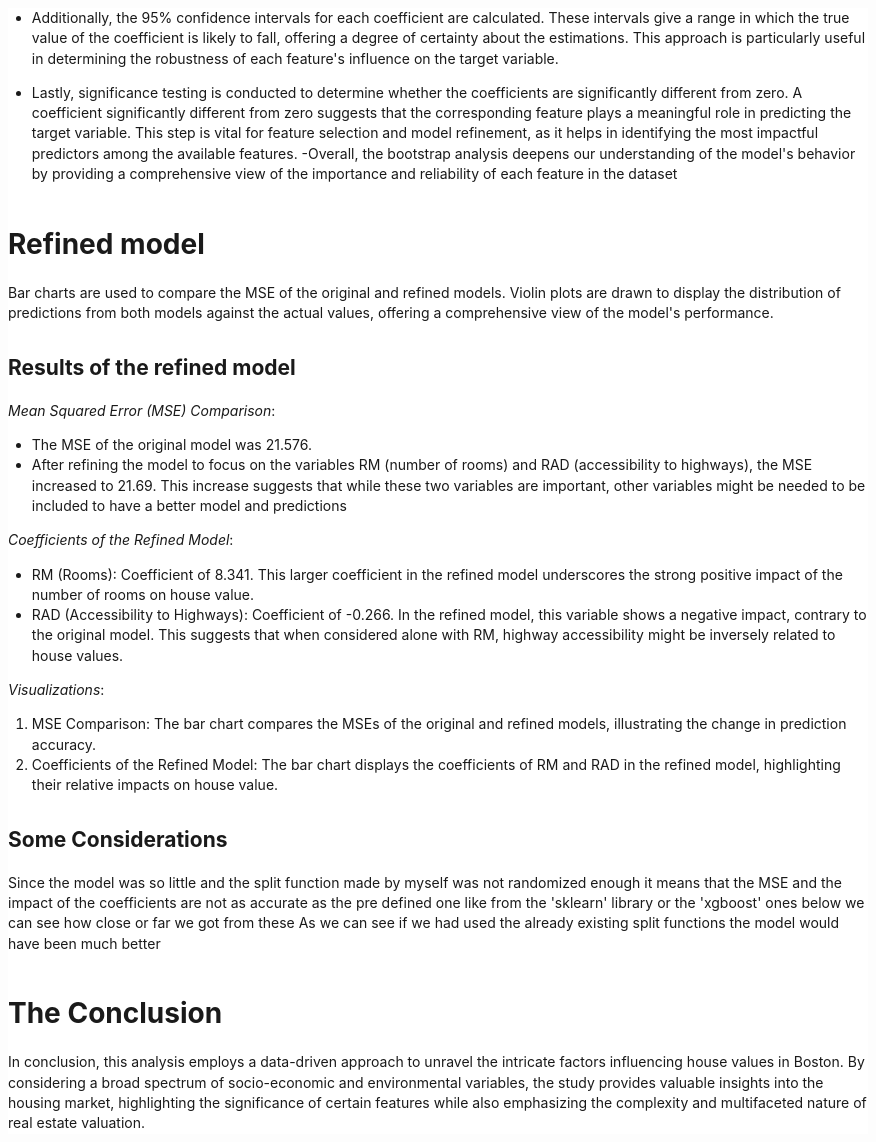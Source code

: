 - Additionally, the 95% confidence intervals for each coefficient are calculated. These intervals give a range in which the true value of the coefficient is likely to fall, offering a degree of certainty about the estimations. This approach is particularly useful in determining the robustness of each feature's influence on the target variable.

- Lastly, significance testing is conducted to determine whether the coefficients are significantly different from zero. A coefficient significantly different from zero suggests that the corresponding feature plays a meaningful role in predicting the target variable. This step is vital for feature selection and model refinement, as it helps in identifying the most impactful predictors among the available features.
-Overall, the bootstrap analysis deepens our understanding of the model's behavior by providing a comprehensive view of the importance and reliability of each feature in the dataset
# Refined model
Bar charts are used to compare the MSE of the original and refined models.
Violin plots are drawn to display the distribution of predictions from both models against the actual values, offering a comprehensive view of the model's performance.
## Results of the refined model

*Mean Squared Error (MSE) Comparison*:
- The MSE of the original model was 21.576.
- After refining the model to focus on the variables RM (number of rooms) and RAD
(accessibility to highways), the MSE increased to 21.69. This increase suggests that while these two variables are important, other variables might be needed to be included to have a better model and predictions

*Coefficients of the Refined Model*:
- RM (Rooms): Coefficient of 8.341. This larger coefficient in the refined model
underscores the strong positive impact of the number of rooms on house value.
- RAD (Accessibility to Highways): Coefficient of -0.266. In the refined model, this variable shows a negative impact, contrary to the original model. This suggests that when considered alone with RM, highway accessibility might be inversely related to house values.

*Visualizations*:
1) MSE Comparison: The bar chart compares the MSEs of the original and refined models, illustrating the change in prediction accuracy.
2) Coefficients of the Refined Model: The bar chart displays the coefficients of RM and RAD in the refined model, highlighting their relative impacts on house value.
## Some Considerations 
Since the model was so little and the split function made by myself was not randomized enough it means that the MSE and the impact of the coefficients are not as accurate as the pre defined one like from the 'sklearn' library or the 'xgboost' ones below we can see how close or far we got from these
As we can see if we had used the already existing split functions the model would have been much better 
# The Conclusion

In conclusion, this analysis employs a data-driven approach to unravel the intricate factors influencing house values in Boston. By considering a broad spectrum of socio-economic and environmental variables, the study provides valuable insights into the housing market, highlighting the significance of certain features while also emphasizing the complexity and multifaceted nature of real estate valuation.

